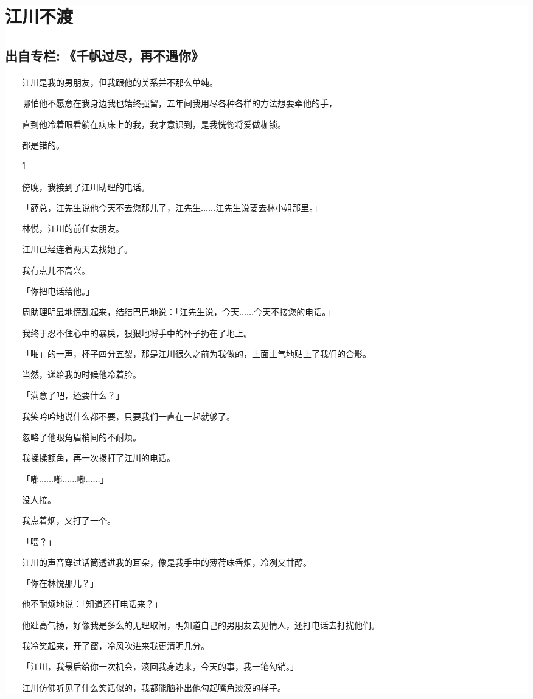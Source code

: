 # 江川不渡  
## 出自专栏: 《千帆过尽，再不遇你》  
&emsp;&emsp;江川是我的男朋友，但我跟他的关系并不那么单纯。  
  
&emsp;&emsp;哪怕他不愿意在我身边我也始终强留，五年间我用尽各种各样的方法想要牵他的手，  
  
&emsp;&emsp;直到他冷着眼看躺在病床上的我，我才意识到，是我恍惚将爱做枷锁。  
  
&emsp;&emsp;都是错的。  
  
&emsp;&emsp;1  
  
&emsp;&emsp;傍晚，我接到了江川助理的电话。  
  
&emsp;&emsp;「薛总，江先生说他今天不去您那儿了，江先生……江先生说要去林小姐那里。」  
  
&emsp;&emsp;林悦，江川的前任女朋友。  
  
&emsp;&emsp;江川已经连着两天去找她了。  
  
&emsp;&emsp;我有点儿不高兴。  
  
&emsp;&emsp;「你把电话给他。」  
  
&emsp;&emsp;周助理明显地慌乱起来，结结巴巴地说：「江先生说，今天……今天不接您的电话。」  
  
&emsp;&emsp;我终于忍不住心中的暴戾，狠狠地将手中的杯子扔在了地上。  
  
&emsp;&emsp;「啪」的一声，杯子四分五裂，那是江川很久之前为我做的，上面土气地贴上了我们的合影。  
  
&emsp;&emsp;当然，递给我的时候他冷着脸。  
  
&emsp;&emsp;「满意了吧，还要什么？」  
  
&emsp;&emsp;我笑吟吟地说什么都不要，只要我们一直在一起就够了。  
  
&emsp;&emsp;忽略了他眼角眉梢间的不耐烦。  
  
&emsp;&emsp;我揉揉额角，再一次拨打了江川的电话。  
  
&emsp;&emsp;「嘟……嘟……嘟……」  
  
&emsp;&emsp;没人接。  
  
&emsp;&emsp;我点着烟，又打了一个。  
  
&emsp;&emsp;「喂？」  
  
&emsp;&emsp;江川的声音穿过话筒透进我的耳朵，像是我手中的薄荷味香烟，冷冽又甘醇。  
  
&emsp;&emsp;「你在林悦那儿？」  
  
&emsp;&emsp;他不耐烦地说：「知道还打电话来？」  
  
&emsp;&emsp;他趾高气扬，好像我是多么的无理取闹，明知道自己的男朋友去见情人，还打电话去打扰他们。  
  
&emsp;&emsp;我冷笑起来，开了窗，冷风吹进来我更清明几分。  
  
&emsp;&emsp;「江川，我最后给你一次机会，滚回我身边来，今天的事，我一笔勾销。」  
  
&emsp;&emsp;江川仿佛听见了什么笑话似的，我都能脑补出他勾起嘴角淡漠的样子。  
  